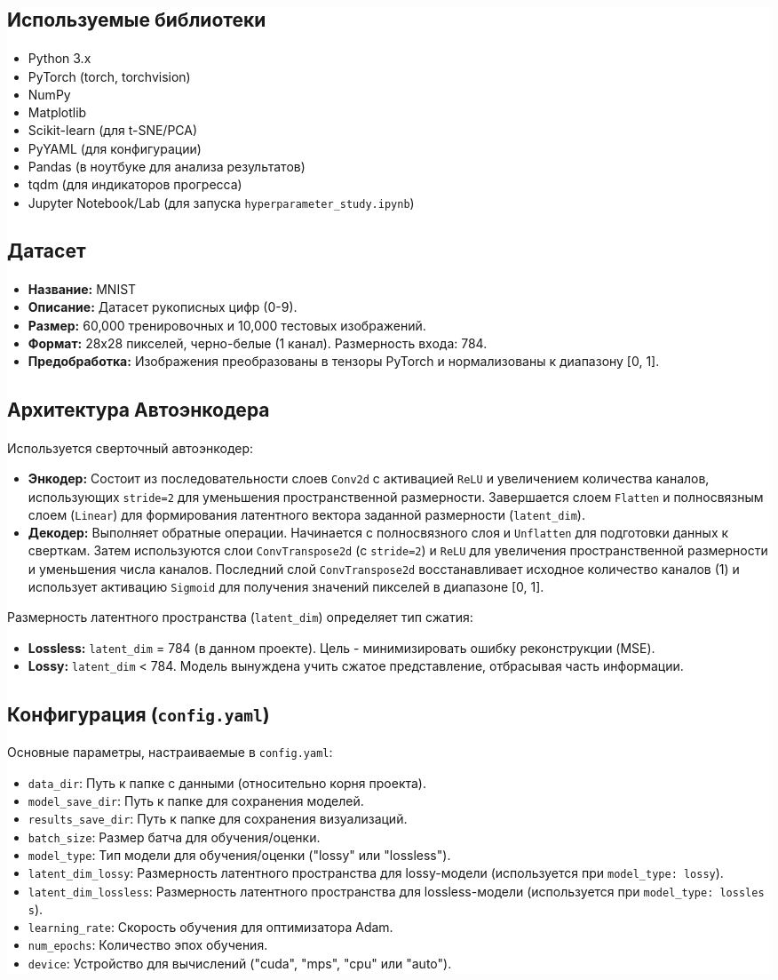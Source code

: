 ## Используемые библиотеки

*   Python 3.x
*   PyTorch (torch, torchvision)
*   NumPy
*   Matplotlib
*   Scikit-learn (для t-SNE/PCA)
*   PyYAML (для конфигурации)
*   Pandas (в ноутбуке для анализа результатов)
*   tqdm (для индикаторов прогресса)
*   Jupyter Notebook/Lab (для запуска `hyperparameter_study.ipynb`)

## Датасет

*   **Название:** MNIST
*   **Описание:** Датасет рукописных цифр (0-9).
*   **Размер:** 60,000 тренировочных и 10,000 тестовых изображений.
*   **Формат:** 28x28 пикселей, черно-белые (1 канал). Размерность входа: 784.
*   **Предобработка:** Изображения преобразованы в тензоры PyTorch и нормализованы к диапазону [0, 1].

## Архитектура Автоэнкодера

Используется сверточный автоэнкодер:
*   **Энкодер:** Состоит из последовательности слоев `Conv2d` с активацией `ReLU` и увеличением количества каналов, использующих `stride=2` для уменьшения пространственной размерности. Завершается слоем `Flatten` и полносвязным слоем (`Linear`) для формирования латентного вектора заданной размерности (`latent_dim`).
*   **Декодер:** Выполняет обратные операции. Начинается с полносвязного слоя и `Unflatten` для подготовки данных к сверткам. Затем используются слои `ConvTranspose2d` (с `stride=2`) и `ReLU` для увеличения пространственной размерности и уменьшения числа каналов. Последний слой `ConvTranspose2d` восстанавливает исходное количество каналов (1) и использует активацию `Sigmoid` для получения значений пикселей в диапазоне [0, 1].

Размерность латентного пространства (`latent_dim`) определяет тип сжатия:
*   **Lossless:** `latent_dim` = 784 (в данном проекте). Цель - минимизировать ошибку реконструкции (MSE).
*   **Lossy:** `latent_dim` < 784. Модель вынуждена учить сжатое представление, отбрасывая часть информации.

## Конфигурация (`config.yaml`)

Основные параметры, настраиваемые в `config.yaml`:
*   `data_dir`: Путь к папке с данными (относительно корня проекта).
*   `model_save_dir`: Путь к папке для сохранения моделей.
*   `results_save_dir`: Путь к папке для сохранения визуализаций.
*   `batch_size`: Размер батча для обучения/оценки.
*   `model_type`: Тип модели для обучения/оценки ("lossy" или "lossless").
*   `latent_dim_lossy`: Размерность латентного пространства для lossy-модели (используется при `model_type: lossy`).
*   `latent_dim_lossless`: Размерность латентного пространства для lossless-модели (используется при `model_type: lossless`).
*   `learning_rate`: Скорость обучения для оптимизатора Adam.
*   `num_epochs`: Количество эпох обучения.
*   `device`: Устройство для вычислений ("cuda", "mps", "cpu" или "auto").
